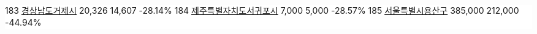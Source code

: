   <tr class="item">
    <td>183</td>
    <td><a href="/apt/경상남도거제시">경상남도거제시</a></td>
    <td>20,326</td>
    <td>14,607</td>
    <td>-28.14%</td>
  </tr>

  <tr class="item">
    <td>184</td>
    <td><a href="/apt/제주특별자치도서귀포시">제주특별자치도서귀포시</a></td>
    <td>7,000</td>
    <td>5,000</td>
    <td>-28.57%</td>
  </tr>

  <tr class="item">
    <td>185</td>
    <td><a href="/apt/서울특별시용산구">서울특별시용산구</a></td>
    <td>385,000</td>
    <td>212,000</td>
    <td>-44.94%</td>
  </tr>

  <tr>
      <script async src="https://pagead2.googlesyndication.com/pagead/js/adsbygoogle.js?client=ca-pub-3485438051770037"
          crossorigin="anonymous"></script>
      <ins class="adsbygoogle"
          style="display:block"
          data-ad-format="fluid"
          data-ad-layout-key="-fb+5w+4e-db+86"
          data-ad-client="ca-pub-3485438051770037"
          data-ad-slot="1827090281"></ins>
      <script>
          (adsbygoogle = window.adsbygoogle || []).push({});
      </script>
  </tr>

</table>
